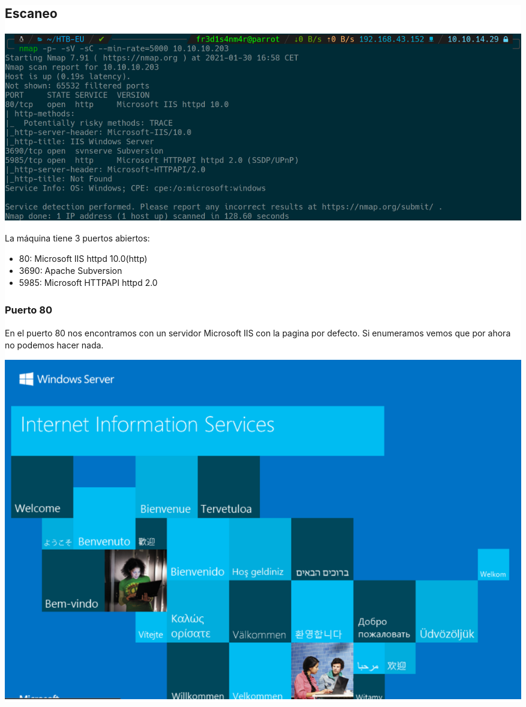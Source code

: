 ## Escaneo

![Worker-scan](/assets/imagenes/2021-01-30-worker-HTB/Worker-nmap-scan.png)

La máquina tiene 3 puertos abiertos:
* 80: Microsoft IIS httpd 10.0(http)
* 3690: Apache Subversion
* 5985: Microsoft HTTPAPI httpd 2.0

### Puerto 80

En el puerto 80 nos encontramos con un servidor Microsoft IIS con la pagina por defecto. Si enumeramos vemos que por ahora no podemos hacer nada.

![Worker-puerto-80](/assets/imagenes/2021-01-30-worker-HTB/Worker-Puerto-80.png)
